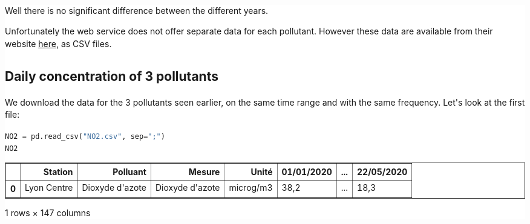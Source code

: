 
Well there is no significant difference between the different years.

Unfortunately the web service does not offer separate data for each pollutant. However these data are available from their website [here](https://www.atmo-auvergnerhonealpes.fr/donnees/telecharger), as CSV files.

## Daily concentration of 3 pollutants

We download the data for the 3 pollutants seen earlier, on the same time range and with the same frequency. Let's look at the first file:


```python
NO2 = pd.read_csv("NO2.csv", sep=";")
NO2
```




<div>
<style scoped>
    .dataframe tbody tr th:only-of-type {
        vertical-align: middle;
    }

    .dataframe tbody tr th {
        vertical-align: top;
    }

    .dataframe thead th {
        text-align: right;
    }
</style>
<table border="1" class="dataframe">
  <thead>
    <tr style="text-align: right;">
      <th></th>
      <th>Station</th>
      <th>Polluant</th>
      <th>Mesure</th>
      <th>Unité</th>
      <th>01/01/2020</th>
      <th>...</th>
      <th>22/05/2020</th>
    </tr>
  </thead>
  <tbody>
    <tr>
      <th>0</th>
      <td>Lyon Centre</td>
      <td>Dioxyde d'azote</td>
      <td>Dioxyde d'azote</td>
      <td>microg/m3</td>
      <td>38,2</td>
      <td>...</td>
      <td>18,3</td>
    </tr>
  </tbody>
</table>
<p>1 rows × 147 columns</p>
</div>
